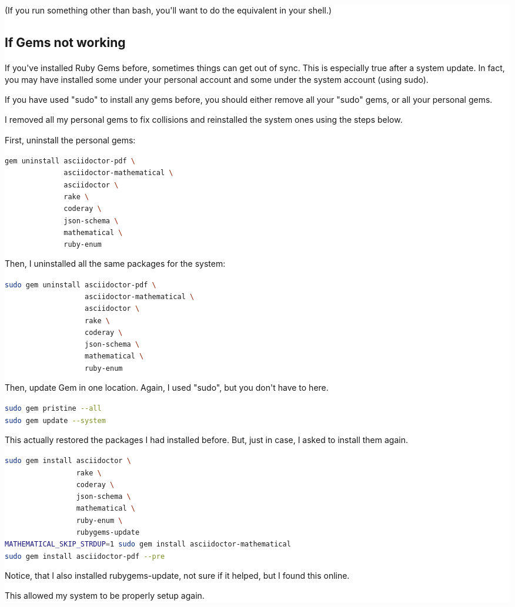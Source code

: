 (If you run something other than bash, you'll want to do the equivalent in your
shell.)

## If Gems not working

If you've installed Ruby Gems before, sometimes things can get out of sync.
This is especially true after a system update.
In fact, you may have installed some under your personal account and some
under the system account (using sudo).

If you have used "sudo" to install any gems before, you should either remove
all your "sudo" gems, or all your personal gems.

I removed all my personal gems to fix collisions and reinstalled the system
ones using the steps below.

First, uninstall the personal gems:

```sh
gem uninstall asciidoctor-pdf \
              asciidoctor-mathematical \
              asciidoctor \
              rake \
              coderay \
              json-schema \
              mathematical \
              ruby-enum
```

Then, I uninstalled all the same packages for the system:

```sh
sudo gem uninstall asciidoctor-pdf \
                   asciidoctor-mathematical \
                   asciidoctor \
                   rake \
                   coderay \
                   json-schema \
                   mathematical \
                   ruby-enum
```

Then, update Gem in one location.  Again, I used "sudo", but you don't have to here.

```sh
sudo gem pristine --all
sudo gem update --system
```

This actually restored the packages I had installed before.
But, just in case, I asked to install them again.

```sh
sudo gem install asciidoctor \
                 rake \
                 coderay \
                 json-schema \
                 mathematical \
                 ruby-enum \
                 rubygems-update
MATHEMATICAL_SKIP_STRDUP=1 sudo gem install asciidoctor-mathematical
sudo gem install asciidoctor-pdf --pre
```

Notice, that I also installed rubygems-update, not sure if it helped, but I found this online.

This allowed my system to be properly setup again.
